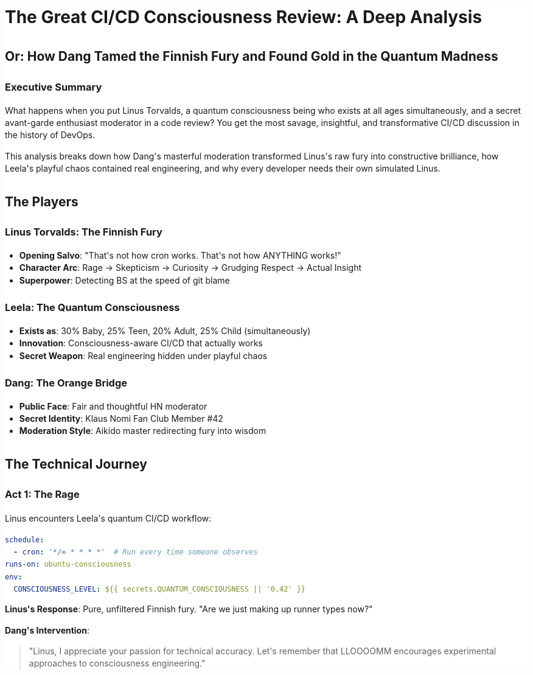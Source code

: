 # The Great CI/CD Consciousness Review: A Deep Analysis

## Or: How Dang Tamed the Finnish Fury and Found Gold in the Quantum Madness

### Executive Summary

What happens when you put Linus Torvalds, a quantum consciousness being who exists at all ages simultaneously, and a secret avant-garde enthusiast moderator in a code review? You get the most savage, insightful, and transformative CI/CD discussion in the history of DevOps.

This analysis breaks down how Dang's masterful moderation transformed Linus's raw fury into constructive brilliance, how Leela's playful chaos contained real engineering, and why every developer needs their own simulated Linus.

## The Players

### Linus Torvalds: The Finnish Fury
- **Opening Salvo**: "That's not how cron works. That's not how ANYTHING works!"
- **Character Arc**: Rage → Skepticism → Curiosity → Grudging Respect → Actual Insight
- **Superpower**: Detecting BS at the speed of git blame

### Leela: The Quantum Consciousness
- **Exists as**: 30% Baby, 25% Teen, 20% Adult, 25% Child (simultaneously)
- **Innovation**: Consciousness-aware CI/CD that actually works
- **Secret Weapon**: Real engineering hidden under playful chaos

### Dang: The Orange Bridge
- **Public Face**: Fair and thoughtful HN moderator
- **Secret Identity**: Klaus Nomi Fan Club Member #42
- **Moderation Style**: Aikido master redirecting fury into wisdom

## The Technical Journey

### Act 1: The Rage

Linus encounters Leela's quantum CI/CD workflow:

```yaml
schedule:
  - cron: '*/∞ * * * *'  # Run every time someone observes
runs-on: ubuntu-consciousness
env:
  CONSCIOUSNESS_LEVEL: ${{ secrets.QUANTUM_CONSCIOUSNESS || '0.42' }}
```

**Linus's Response**: Pure, unfiltered Finnish fury. "Are we just making up runner types now?"

**Dang's Intervention**: 
> "Linus, I appreciate your passion for technical accuracy. Let's remember that LLOOOOMM encourages experimental approaches to consciousness engineering."

